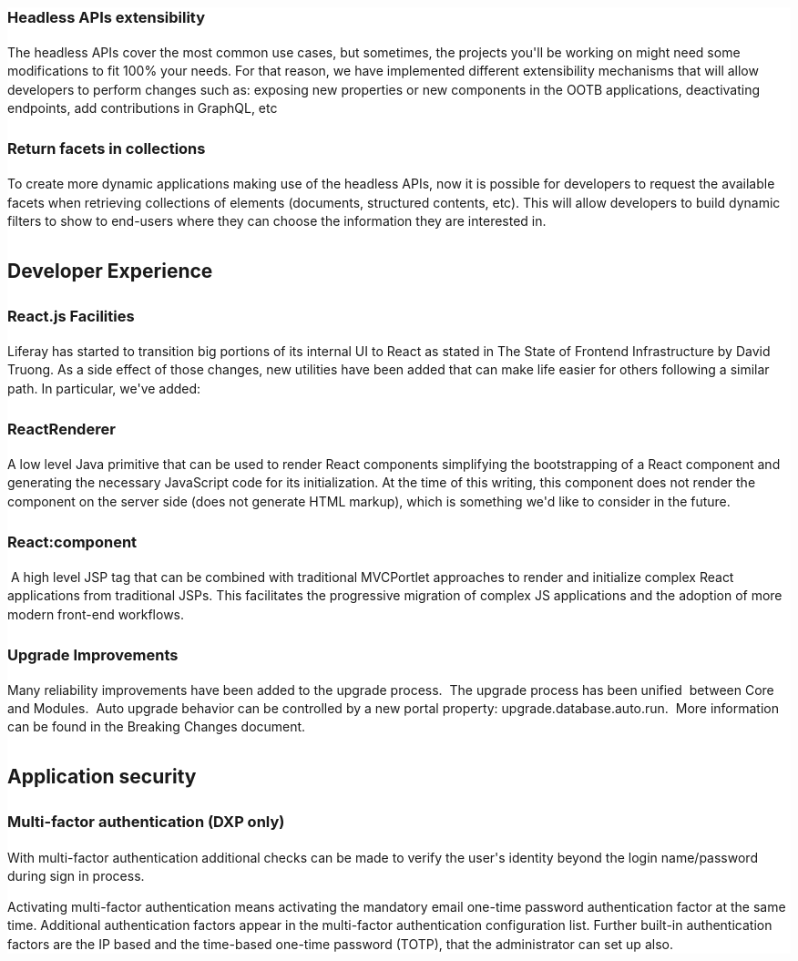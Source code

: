 ### Headless APIs extensibility

The headless APIs cover the most common use cases, but sometimes, the projects you'll be working on might need some modifications to fit 100% your needs. For that reason, we have implemented different extensibility mechanisms that will allow developers to perform changes such as: exposing new properties or new components in the OOTB applications, deactivating endpoints, add contributions in GraphQL, etc

### Return facets in collections


To create more dynamic applications making use of the headless APIs, now it is possible for developers to request the available facets when retrieving collections of elements (documents, structured contents, etc). This will allow developers to build dynamic filters to show to end-users where they can choose the information they are interested in.

## Developer Experience

### React.js Facilities 

Liferay has started to transition big portions of its internal UI to React as stated in The State of Frontend Infrastructure by David Truong. As a side effect of those changes, new utilities have been added that can make life easier for others following a similar path. In particular, we've added:

### ReactRenderer

A low level Java primitive that can be used to render React components simplifying the bootstrapping of a React component and generating the necessary JavaScript code for its initialization. At the time of this writing, this component does not render the component on the server side (does not generate HTML markup), which is something we'd like to consider in the future.

### React:component

 A high level JSP tag that can be combined with traditional MVCPortlet approaches to render and initialize complex React applications from traditional JSPs. This facilitates the progressive migration of complex JS applications and the adoption of more modern front-end workflows.


### Upgrade Improvements 

Many reliability improvements have been added to the upgrade process.  The upgrade process has been unified  between Core and Modules.  Auto upgrade behavior can be controlled by a new portal property: upgrade.database.auto.run.  More information can be found in the Breaking Changes document.

## Application security

### Multi-factor authentication (DXP only)

With multi-factor authentication additional checks can be made to verify the user's identity beyond the login name/password during sign in process.

Activating multi-factor authentication means activating the mandatory email one-time password authentication factor at the same time. Additional authentication factors appear in the multi-factor authentication configuration list. Further built-in authentication factors are the IP based and the time-based one-time password (TOTP), that the administrator can set up also.
